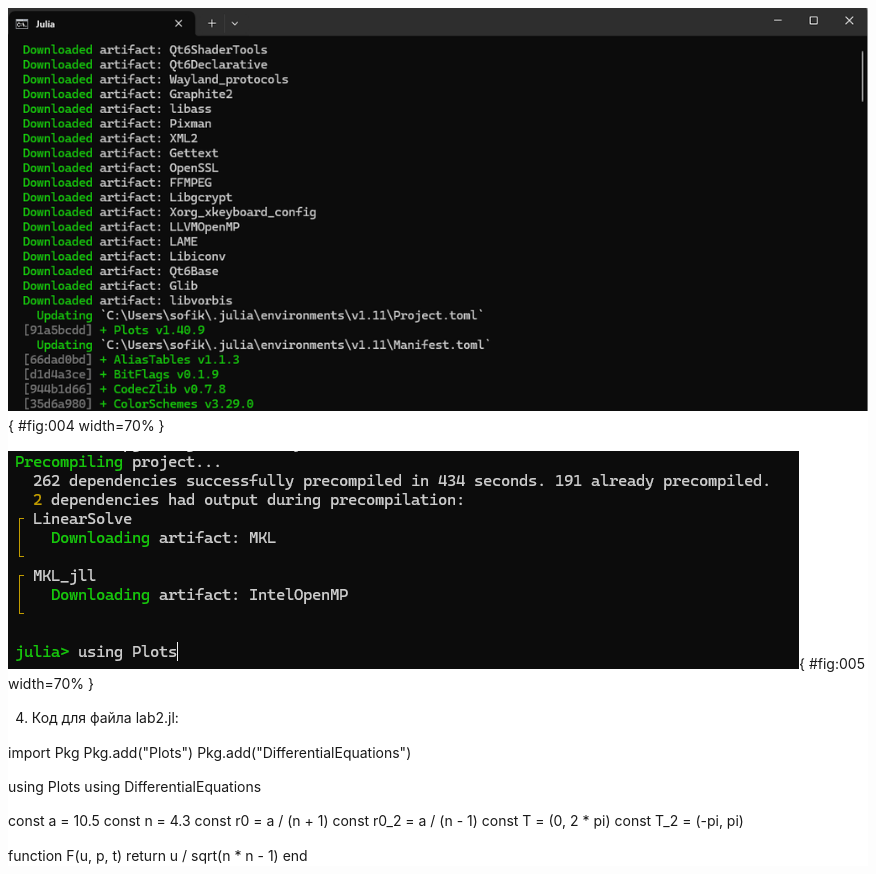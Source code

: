 ![Скачивание необходимых для работы пакетов](image/4.png){ #fig:004 width=70% }

![Скачивание необходимых для работы пакетов](image/5.png){ #fig:005 width=70% }

4. Код для файла lab2.jl:

import Pkg
Pkg.add("Plots")
Pkg.add("DifferentialEquations")

using Plots
using DifferentialEquations

const a = 10.5
const n = 4.3
const r0 = a / (n + 1)
const r0_2 = a / (n - 1)
const T = (0, 2 * pi)
const T_2 = (-pi, pi)

function F(u, p, t)
    return u / sqrt(n * n - 1)
end

